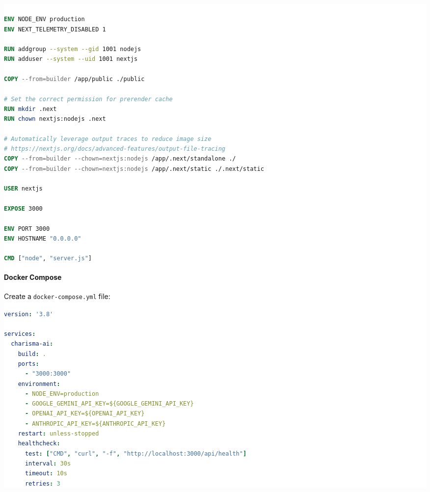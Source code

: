 ```dockerfile

ENV NODE_ENV production
ENV NEXT_TELEMETRY_DISABLED 1

RUN addgroup --system --gid 1001 nodejs
RUN adduser --system --uid 1001 nextjs

COPY --from=builder /app/public ./public

# Set the correct permission for prerender cache
RUN mkdir .next
RUN chown nextjs:nodejs .next

# Automatically leverage output traces to reduce image size
# https://nextjs.org/docs/advanced-features/output-file-tracing
COPY --from=builder --chown=nextjs:nodejs /app/.next/standalone ./
COPY --from=builder --chown=nextjs:nodejs /app/.next/static ./.next/static

USER nextjs

EXPOSE 3000

ENV PORT 3000
ENV HOSTNAME "0.0.0.0"

CMD ["node", "server.js"]
```

#### Docker Compose

Create a `docker-compose.yml` file:

```yaml
version: '3.8'

services:
  charisma-ai:
    build: .
    ports:
      - "3000:3000"
    environment:
      - NODE_ENV=production
      - GOOGLE_GEMINI_API_KEY=${GOOGLE_GEMINI_API_KEY}
      - OPENAI_API_KEY=${OPENAI_API_KEY}
      - ANTHROPIC_API_KEY=${ANTHROPIC_API_KEY}
    restart: unless-stopped
    healthcheck:
      test: ["CMD", "curl", "-f", "http://localhost:3000/api/health"]
      interval: 30s
      timeout: 10s
      retries: 3
```

